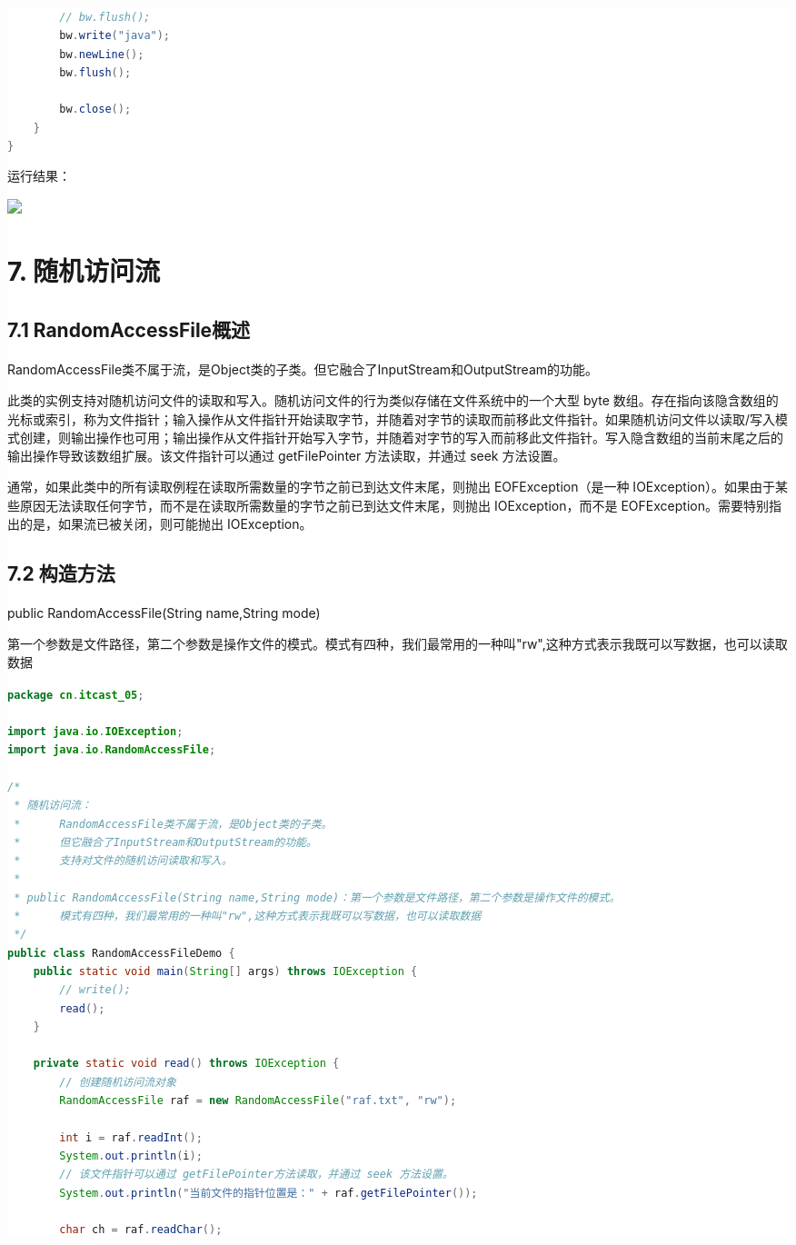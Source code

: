 ```java
		// bw.flush();
		bw.write("java");
		bw.newLine();
		bw.flush();
		
		bw.close();
	}
}
```
运行结果：

![](http://img.blog.csdn.net/20150812201726994)

# 7. 随机访问流

## 7.1 RandomAccessFile概述

RandomAccessFile类不属于流，是Object类的子类。但它融合了InputStream和OutputStream的功能。

此类的实例支持对随机访问文件的读取和写入。随机访问文件的行为类似存储在文件系统中的一个大型 byte 数组。存在指向该隐含数组的光标或索引，称为文件指针；输入操作从文件指针开始读取字节，并随着对字节的读取而前移此文件指针。如果随机访问文件以读取/写入模式创建，则输出操作也可用；输出操作从文件指针开始写入字节，并随着对字节的写入而前移此文件指针。写入隐含数组的当前末尾之后的输出操作导致该数组扩展。该文件指针可以通过 getFilePointer 方法读取，并通过 seek 方法设置。

通常，如果此类中的所有读取例程在读取所需数量的字节之前已到达文件末尾，则抛出 EOFException（是一种 IOException）。如果由于某些原因无法读取任何字节，而不是在读取所需数量的字节之前已到达文件末尾，则抛出 IOException，而不是 EOFException。需要特别指出的是，如果流已被关闭，则可能抛出 IOException。 

## 7.2 构造方法

public RandomAccessFile(String name,String mode)

第一个参数是文件路径，第二个参数是操作文件的模式。模式有四种，我们最常用的一种叫"rw",这种方式表示我既可以写数据，也可以读取数据 

```java
package cn.itcast_05;

import java.io.IOException;
import java.io.RandomAccessFile;

/*
 * 随机访问流：
 * 		RandomAccessFile类不属于流，是Object类的子类。
 * 		但它融合了InputStream和OutputStream的功能。
 * 		支持对文件的随机访问读取和写入。
 * 
 * public RandomAccessFile(String name,String mode)：第一个参数是文件路径，第二个参数是操作文件的模式。
 * 		模式有四种，我们最常用的一种叫"rw",这种方式表示我既可以写数据，也可以读取数据 
 */
public class RandomAccessFileDemo {
	public static void main(String[] args) throws IOException {
		// write();
		read();
	}

	private static void read() throws IOException {
		// 创建随机访问流对象
		RandomAccessFile raf = new RandomAccessFile("raf.txt", "rw");

		int i = raf.readInt();
		System.out.println(i);
		// 该文件指针可以通过 getFilePointer方法读取，并通过 seek 方法设置。
		System.out.println("当前文件的指针位置是：" + raf.getFilePointer());

		char ch = raf.readChar();
```